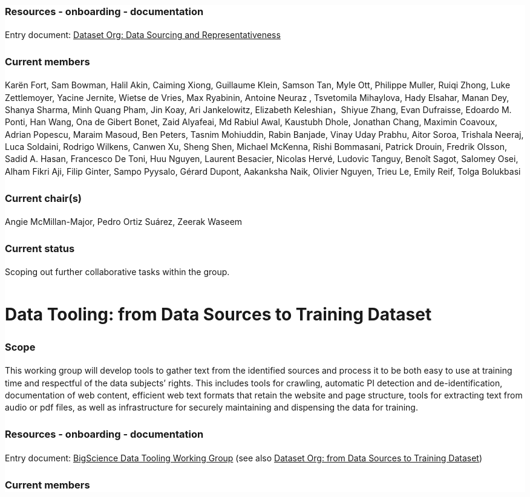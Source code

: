 
### Resources - onboarding - documentation

Entry document: [Dataset Org: Data Sourcing and Representativeness](https://docs.google.com/document/d/1BIIl-SObx6tR41MaEpUNkRAsGhH7CQqP_oHQrqYiH00/edit#heading=h.osyu638cv76c)


### Current members 

Karën Fort, Sam Bowman, Halil Akin, Caiming Xiong, Guillaume Klein, Samson Tan, Myle Ott, Philippe Muller, Ruiqi Zhong, Luke Zettlemoyer, Yacine Jernite, Wietse de Vries, Max Ryabinin, Antoine Neuraz , Tsvetomila Mihaylova, Hady Elsahar, Manan Dey, Shanya Sharma, Minh Quang Pham, Jin Koay, Ari Jankelowitz, Elizabeth Keleshian，Shiyue Zhang, Evan Dufraisse, Edoardo M. Ponti, Han Wang, Ona de Gibert Bonet, Zaid Alyafeai, Md Rabiul Awal, Kaustubh Dhole, Jonathan Chang, Maximin Coavoux, Adrian Popescu, Maraim Masoud, Ben Peters, Tasnim Mohiuddin, Rabin Banjade, Vinay Uday Prabhu, Aitor Soroa, Trishala Neeraj, Luca Soldaini, Rodrigo Wilkens, Canwen Xu, Sheng Shen, Michael McKenna, Rishi Bommasani, Patrick Drouin, Fredrik Olsson, Sadid A. Hasan, Francesco De Toni, Huu Nguyen, Laurent Besacier, Nicolas Hervé, Ludovic Tanguy, Benoît Sagot, Salomey Osei, Alham Fikri Aji, Filip Ginter, Sampo Pyysalo, Gérard Dupont, Aakanksha Naik, Olivier Nguyen, Trieu Le, Emily Reif, Tolga Bolukbasi


### Current chair(s)

Angie McMillan-Major, Pedro Ortiz Suárez, Zeerak Waseem


### Current status

Scoping out further collaborative tasks within the group.


# Data Tooling: from Data Sources to Training Dataset


### Scope

This working group will develop tools to gather text from the identified sources and process it to be both easy to use at training time and respectful of the data subjects’ rights. This includes tools for crawling, automatic PI detection and de-identification, documentation of web content, efficient web text formats that retain the website and page structure, tools for extracting text from audio or pdf files, as well as infrastructure for securely maintaining and dispensing the data for training.


### Resources - onboarding - documentation

Entry document: [BigScience Data Tooling Working Group](https://docs.google.com/document/d/1qur5PoDhj8_qIyngz5p4FGckAye_ym58Phoz5JqgNx8/edit?usp=sharing) (see also [Dataset Org: from Data Sources to Training Dataset](https://docs.google.com/document/d/1BIIl-SObx6tR41MaEpUNkRAsGhH7CQqP_oHQrqYiH00/edit#heading=h.113b8ppgbnyc))


### Current members
